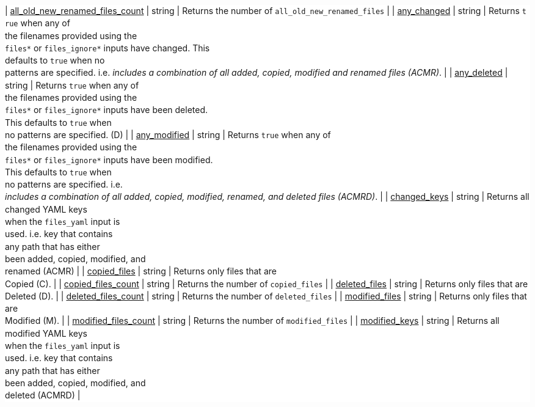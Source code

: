 |        <a name="output_all_old_new_renamed_files_count"></a>[all\_old\_new\_renamed\_files\_count](#output_all_old_new_renamed_files_count)         | string |                                                                                                                                    Returns the number of `all_old_new_renamed_files`                                                                                                                                    |
|                                      <a name="output_any_changed"></a>[any\_changed](#output_any_changed)                                       | string |                      Returns `true` when any of <br>the filenames provided using the <br>`files*` or `files_ignore*` inputs have changed. This <br>defaults to `true` when no <br>patterns are specified. i.e. *includes a combination of all added, copied, modified and renamed files (ACMR)*.                        |
|                                      <a name="output_any_deleted"></a>[any\_deleted](#output_any_deleted)                                       | string |                                                             Returns `true` when any of <br>the filenames provided using the <br>`files*` or `files_ignore*` inputs have been deleted. <br>This defaults to `true` when <br>no patterns are specified. (D)                                                               |
|                                     <a name="output_any_modified"></a>[any\_modified](#output_any_modified)                                     | string |            Returns `true` when any of <br>the filenames provided using the <br>`files*` or `files_ignore*` inputs have been modified. <br>This defaults to `true` when <br>no patterns are specified. i.e. <br>*includes a combination of all added, copied, modified, renamed, and deleted files (ACMRD)*.             |
|                                     <a name="output_changed_keys"></a>[changed\_keys](#output_changed_keys)                                     | string |                                                                Returns all changed YAML keys <br>when the `files_yaml` input is <br>used. i.e. key that contains <br>any path that has either <br>been added, copied, modified, and <br>renamed (ACMR)                                                                  |
|                                     <a name="output_copied_files"></a>[copied\_files](#output_copied_files)                                     | string |                                                                                                                                      Returns only files that are <br>Copied (C).                                                                                                                                        |
|                            <a name="output_copied_files_count"></a>[copied\_files\_count](#output_copied_files_count)                            | string |                                                                                                                                          Returns the number of `copied_files`                                                                                                                                           |
|                                   <a name="output_deleted_files"></a>[deleted\_files](#output_deleted_files)                                    | string |                                                                                                                                      Returns only files that are <br>Deleted (D).                                                                                                                                       |
|                          <a name="output_deleted_files_count"></a>[deleted\_files\_count](#output_deleted_files_count)                           | string |                                                                                                                                          Returns the number of `deleted_files`                                                                                                                                          |
|                                  <a name="output_modified_files"></a>[modified\_files](#output_modified_files)                                  | string |                                                                                                                                     Returns only files that are <br>Modified (M).                                                                                                                                       |
|                         <a name="output_modified_files_count"></a>[modified\_files\_count](#output_modified_files_count)                         | string |                                                                                                                                         Returns the number of `modified_files`                                                                                                                                          |
|                                   <a name="output_modified_keys"></a>[modified\_keys](#output_modified_keys)                                    | string |                                                               Returns all modified YAML keys <br>when the `files_yaml` input is <br>used. i.e. key that contains <br>any path that has either <br>been added, copied, modified, and <br>deleted (ACMRD)                                                                 |